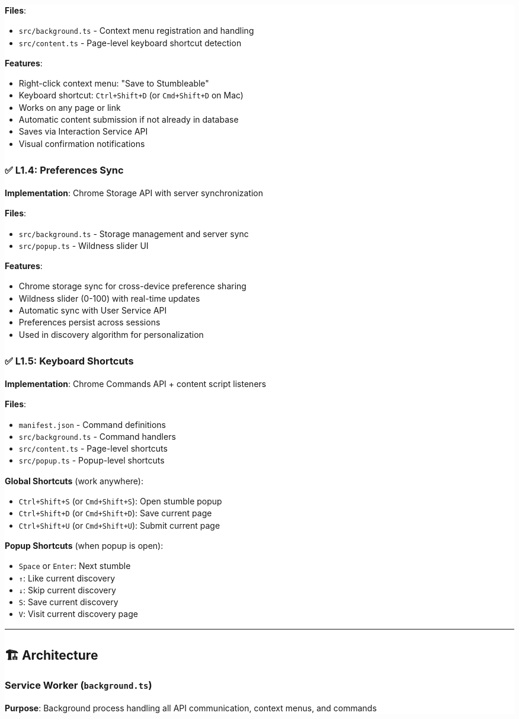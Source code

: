 **Files**:
- `src/background.ts` - Context menu registration and handling
- `src/content.ts` - Page-level keyboard shortcut detection

**Features**:
- Right-click context menu: "Save to Stumbleable"
- Keyboard shortcut: `Ctrl+Shift+D` (or `Cmd+Shift+D` on Mac)
- Works on any page or link
- Automatic content submission if not already in database
- Saves via Interaction Service API
- Visual confirmation notifications

### ✅ L1.4: Preferences Sync
**Implementation**: Chrome Storage API with server synchronization

**Files**:
- `src/background.ts` - Storage management and server sync
- `src/popup.ts` - Wildness slider UI

**Features**:
- Chrome storage sync for cross-device preference sharing
- Wildness slider (0-100) with real-time updates
- Automatic sync with User Service API
- Preferences persist across sessions
- Used in discovery algorithm for personalization

### ✅ L1.5: Keyboard Shortcuts
**Implementation**: Chrome Commands API + content script listeners

**Files**:
- `manifest.json` - Command definitions
- `src/background.ts` - Command handlers
- `src/content.ts` - Page-level shortcuts
- `src/popup.ts` - Popup-level shortcuts

**Global Shortcuts** (work anywhere):
- `Ctrl+Shift+S` (or `Cmd+Shift+S`): Open stumble popup
- `Ctrl+Shift+D` (or `Cmd+Shift+D`): Save current page
- `Ctrl+Shift+U` (or `Cmd+Shift+U`): Submit current page

**Popup Shortcuts** (when popup is open):
- `Space` or `Enter`: Next stumble
- `↑`: Like current discovery
- `↓`: Skip current discovery
- `S`: Save current discovery
- `V`: Visit current discovery page

---

## 🏗️ Architecture

### Service Worker (`background.ts`)
**Purpose**: Background process handling all API communication, context menus, and commands

